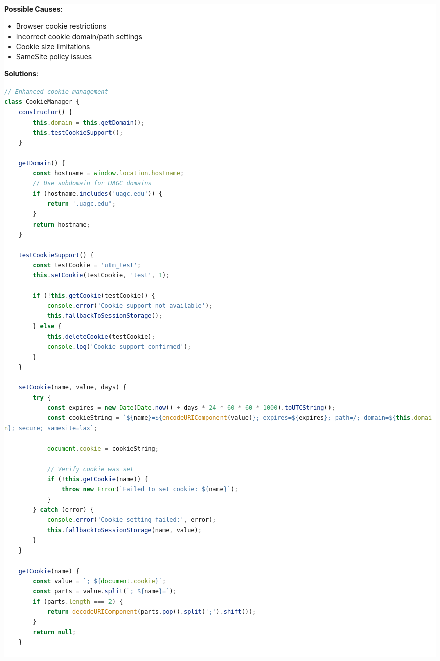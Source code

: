 **Possible Causes**:
- Browser cookie restrictions
- Incorrect cookie domain/path settings
- Cookie size limitations
- SameSite policy issues

**Solutions**:
```javascript
// Enhanced cookie management
class CookieManager {
    constructor() {
        this.domain = this.getDomain();
        this.testCookieSupport();
    }
    
    getDomain() {
        const hostname = window.location.hostname;
        // Use subdomain for UAGC domains
        if (hostname.includes('uagc.edu')) {
            return '.uagc.edu';
        }
        return hostname;
    }
    
    testCookieSupport() {
        const testCookie = 'utm_test';
        this.setCookie(testCookie, 'test', 1);
        
        if (!this.getCookie(testCookie)) {
            console.error('Cookie support not available');
            this.fallbackToSessionStorage();
        } else {
            this.deleteCookie(testCookie);
            console.log('Cookie support confirmed');
        }
    }
    
    setCookie(name, value, days) {
        try {
            const expires = new Date(Date.now() + days * 24 * 60 * 60 * 1000).toUTCString();
            const cookieString = `${name}=${encodeURIComponent(value)}; expires=${expires}; path=/; domain=${this.domain}; secure; samesite=lax`;
            
            document.cookie = cookieString;
            
            // Verify cookie was set
            if (!this.getCookie(name)) {
                throw new Error(`Failed to set cookie: ${name}`);
            }
        } catch (error) {
            console.error('Cookie setting failed:', error);
            this.fallbackToSessionStorage(name, value);
        }
    }
    
    getCookie(name) {
        const value = `; ${document.cookie}`;
        const parts = value.split(`; ${name}=`);
        if (parts.length === 2) {
            return decodeURIComponent(parts.pop().split(';').shift());
        }
        return null;
    }
    
```